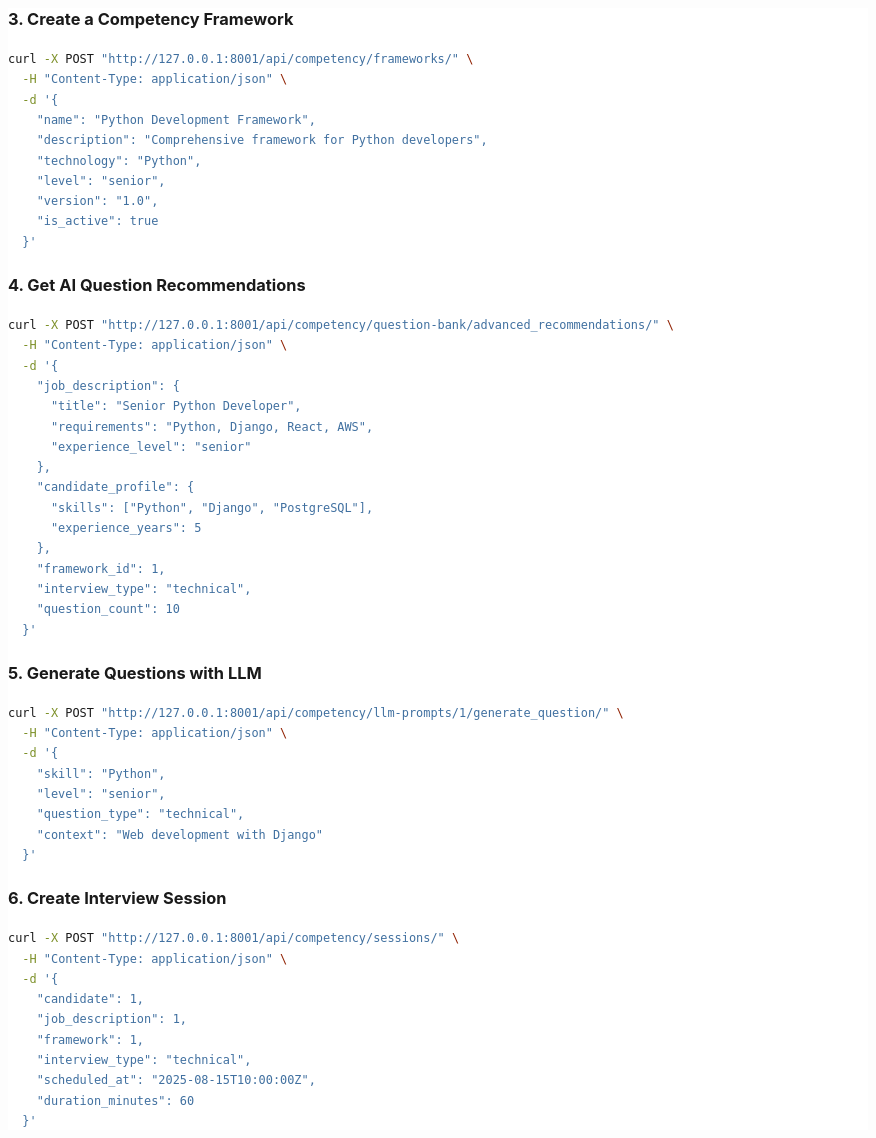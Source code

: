 ### 3. Create a Competency Framework

```bash
curl -X POST "http://127.0.0.1:8001/api/competency/frameworks/" \
  -H "Content-Type: application/json" \
  -d '{
    "name": "Python Development Framework",
    "description": "Comprehensive framework for Python developers",
    "technology": "Python",
    "level": "senior",
    "version": "1.0",
    "is_active": true
  }'
```

### 4. Get AI Question Recommendations

```bash
curl -X POST "http://127.0.0.1:8001/api/competency/question-bank/advanced_recommendations/" \
  -H "Content-Type: application/json" \
  -d '{
    "job_description": {
      "title": "Senior Python Developer",
      "requirements": "Python, Django, React, AWS",
      "experience_level": "senior"
    },
    "candidate_profile": {
      "skills": ["Python", "Django", "PostgreSQL"],
      "experience_years": 5
    },
    "framework_id": 1,
    "interview_type": "technical",
    "question_count": 10
  }'
```

### 5. Generate Questions with LLM

```bash
curl -X POST "http://127.0.0.1:8001/api/competency/llm-prompts/1/generate_question/" \
  -H "Content-Type: application/json" \
  -d '{
    "skill": "Python",
    "level": "senior",
    "question_type": "technical",
    "context": "Web development with Django"
  }'
```

### 6. Create Interview Session

```bash
curl -X POST "http://127.0.0.1:8001/api/competency/sessions/" \
  -H "Content-Type: application/json" \
  -d '{
    "candidate": 1,
    "job_description": 1,
    "framework": 1,
    "interview_type": "technical",
    "scheduled_at": "2025-08-15T10:00:00Z",
    "duration_minutes": 60
  }'
```
